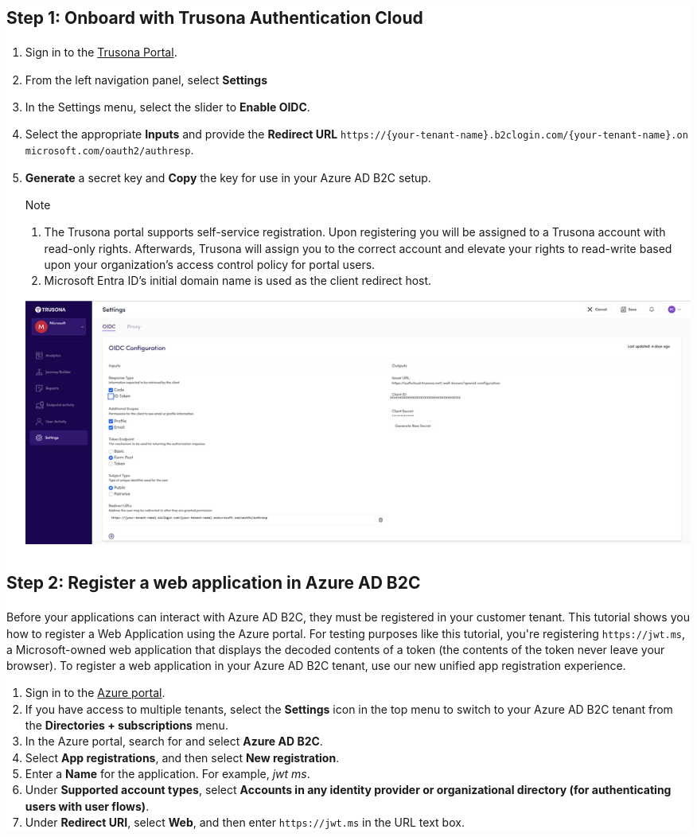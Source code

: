 ## Step 1: Onboard with Trusona Authentication Cloud

1.	Sign in to the [Trusona Portal](https://portal.trusona.io).
2.	From the left navigation panel, select **Settings**
3.	In the Settings menu, select the slider to **Enable OIDC**.
4.	Select the appropriate **Inputs** and provide the **Redirect URL** `https://{your-tenant-name}.b2clogin.com/{your-tenant-name}.onmicrosoft.com/oauth2/authresp`.
5.	**Generate** a secret key and **Copy** the key for use in your Azure AD B2C setup.

    > [!NOTE]
    >1. The Trusona portal supports self-service registration. Upon registering you will be assigned to a Trusona account with read-only rights.  Afterwards, Trusona will assign you to the correct account and elevate your rights to read-write based upon your organization’s access control policy for portal users.
    >2. Microsoft Entra ID’s initial domain name is used as the client redirect host.

    [![Screenshot shows Trusona Authentication Cloud portal settings.](./media/partner-trusona/trusona-auth-cloud-oidc-settings.png)](./media/partner-trusona/trusona-auth-cloud-oidc-settings.png#lightbox)

## Step 2: Register a web application in Azure AD B2C

Before your applications can interact with Azure AD B2C, they must be registered in your customer tenant. This tutorial shows you how to register a Web Application using the Azure portal. For testing purposes like this tutorial, you're registering `https://jwt.ms`, a Microsoft-owned web application that displays the decoded contents of a token (the contents of the token never leave your browser).
To register a web application in your Azure AD B2C tenant, use our new unified app registration experience. 

1. Sign in to the [Azure portal](https://portal.azure.com).
1. If you have access to multiple tenants, select the **Settings** icon in the top menu to switch to your Azure AD B2C tenant from the **Directories + subscriptions** menu.
1. In the Azure portal, search for and select **Azure AD B2C**.
1. Select **App registrations**, and then select **New registration**.
1. Enter a **Name** for the application. For example, *jwt ms*.
1. Under **Supported account types**, select **Accounts in any identity provider or organizational directory (for authenticating users with user flows)**.
1. Under **Redirect URI**, select **Web**, and then enter `https://jwt.ms` in the URL text box.
